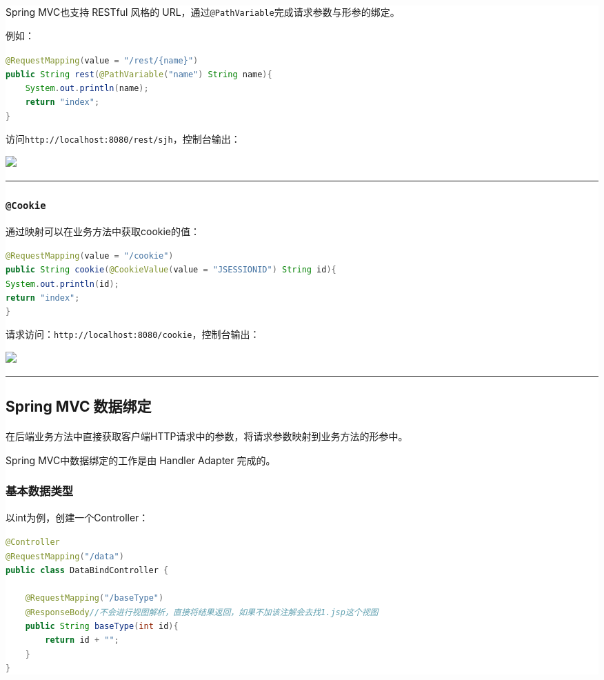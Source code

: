 Spring MVC也支持 RESTful 风格的 URL，通过`@PathVariable`完成请求参数与形参的绑定。

例如：

```java
@RequestMapping(value = "/rest/{name}")
public String rest(@PathVariable("name") String name){
    System.out.println(name);
    return "index";
}
```

访问`http://localhost:8080/rest/sjh`，控制台输出：

![](https://img-blog.csdnimg.cn/20200514174247804.png)

----

### `@Cookie`

通过映射可以在业务方法中获取cookie的值：

```java
@RequestMapping(value = "/cookie")
public String cookie(@CookieValue(value = "JSESSIONID") String id){
System.out.println(id);
return "index";
}
```

请求访问：`http://localhost:8080/cookie`，控制台输出：

![](https://img-blog.csdnimg.cn/20200514184000700.png)

---

## Spring MVC 数据绑定

在后端业务方法中直接获取客户端HTTP请求中的参数，将请求参数映射到业务方法的形参中。

Spring MVC中数据绑定的工作是由 Handler Adapter 完成的。

### 基本数据类型

以int为例，创建一个Controller：

```java
@Controller
@RequestMapping("/data")
public class DataBindController {
    
    @RequestMapping("/baseType")
    @ResponseBody//不会进行视图解析，直接将结果返回，如果不加该注解会去找1.jsp这个视图
    public String baseType(int id){
        return id + "";
    }
}
```
